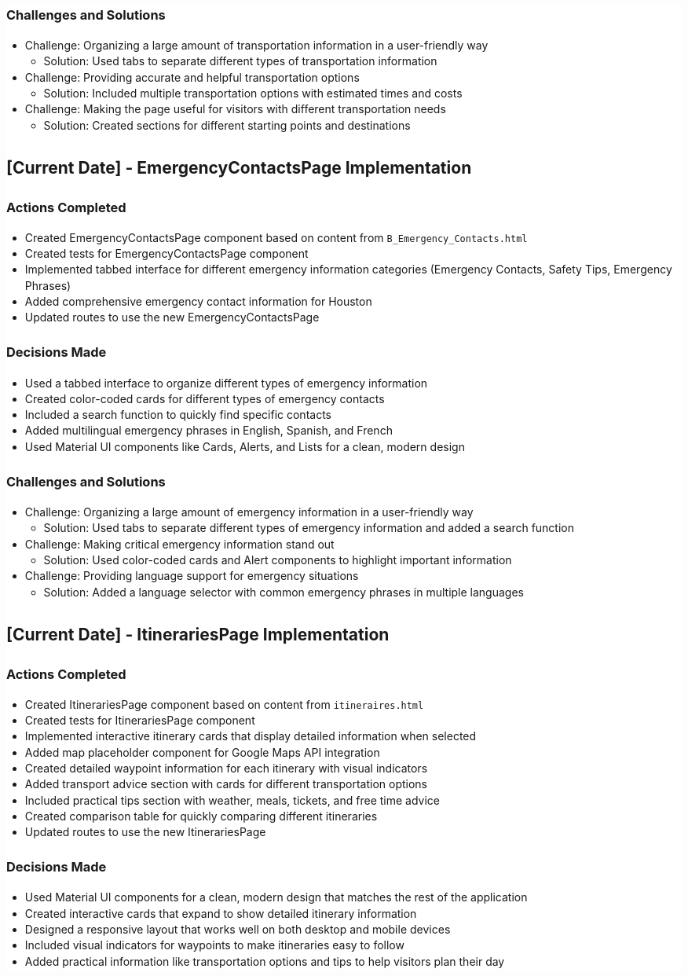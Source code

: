 ### Challenges and Solutions
- Challenge: Organizing a large amount of transportation information in a user-friendly way
  - Solution: Used tabs to separate different types of transportation information
- Challenge: Providing accurate and helpful transportation options
  - Solution: Included multiple transportation options with estimated times and costs
- Challenge: Making the page useful for visitors with different transportation needs
  - Solution: Created sections for different starting points and destinations

## [Current Date] - EmergencyContactsPage Implementation

### Actions Completed
- Created EmergencyContactsPage component based on content from `B_Emergency_Contacts.html`
- Created tests for EmergencyContactsPage component
- Implemented tabbed interface for different emergency information categories (Emergency Contacts, Safety Tips, Emergency Phrases)
- Added comprehensive emergency contact information for Houston
- Updated routes to use the new EmergencyContactsPage

### Decisions Made
- Used a tabbed interface to organize different types of emergency information
- Created color-coded cards for different types of emergency contacts
- Included a search function to quickly find specific contacts
- Added multilingual emergency phrases in English, Spanish, and French
- Used Material UI components like Cards, Alerts, and Lists for a clean, modern design

### Challenges and Solutions
- Challenge: Organizing a large amount of emergency information in a user-friendly way
  - Solution: Used tabs to separate different types of emergency information and added a search function
- Challenge: Making critical emergency information stand out
  - Solution: Used color-coded cards and Alert components to highlight important information
- Challenge: Providing language support for emergency situations
  - Solution: Added a language selector with common emergency phrases in multiple languages

## [Current Date] - ItinerariesPage Implementation

### Actions Completed
- Created ItinerariesPage component based on content from `itineraires.html`
- Created tests for ItinerariesPage component
- Implemented interactive itinerary cards that display detailed information when selected
- Added map placeholder component for Google Maps API integration
- Created detailed waypoint information for each itinerary with visual indicators
- Added transport advice section with cards for different transportation options
- Included practical tips section with weather, meals, tickets, and free time advice
- Created comparison table for quickly comparing different itineraries
- Updated routes to use the new ItinerariesPage

### Decisions Made
- Used Material UI components for a clean, modern design that matches the rest of the application
- Created interactive cards that expand to show detailed itinerary information
- Designed a responsive layout that works well on both desktop and mobile devices
- Included visual indicators for waypoints to make itineraries easy to follow
- Added practical information like transportation options and tips to help visitors plan their day
